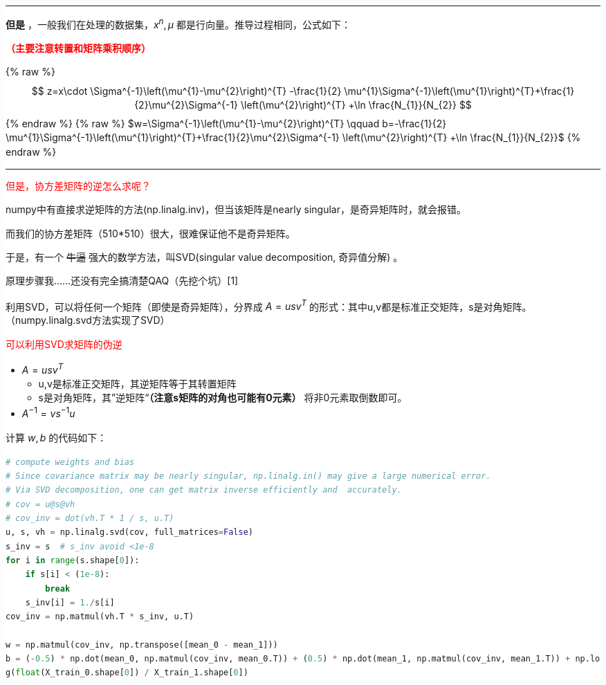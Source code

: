    ---

   **但是** ，一般我们在处理的数据集，$x^n,\mu$ 都是行向量。推导过程相同，公式如下：

   <font color=#f00> **（主要注意转置和矩阵乘积顺序）** </font>

   {% raw %}
   $$
   z=x\cdot \Sigma^{-1}\left(\mu^{1}-\mu^{2}\right)^{T}  -\frac{1}{2}  \mu^{1}\Sigma^{-1}\left(\mu^{1}\right)^{T}+\frac{1}{2}\mu^{2}\Sigma^{-1} \left(\mu^{2}\right)^{T} +\ln \frac{N_{1}}{N_{2}}
   $$
   {% endraw %}
    {% raw %} $w=\Sigma^{-1}\left(\mu^{1}-\mu^{2}\right)^{T}  \qquad b=-\frac{1}{2}  \mu^{1}\Sigma^{-1}\left(\mu^{1}\right)^{T}+\frac{1}{2}\mu^{2}\Sigma^{-1} \left(\mu^{2}\right)^{T} +\ln \frac{N_{1}}{N_{2}}$ {% endraw %}

---



<font color=#f00>但是，协方差矩阵的逆怎么求呢？ </font> 

numpy中有直接求逆矩阵的方法(np.linalg.inv)，但当该矩阵是nearly singular，是奇异矩阵时，就会报错。

而我们的协方差矩阵（510*510）很大，很难保证他不是奇异矩阵。

于是，有一个 ~~牛逼~~ 强大的数学方法，叫SVD(singular value decomposition, 奇异值分解) 。

原理步骤我……还没有完全搞清楚QAQ（先挖个坑）[1]

利用SVD，可以将任何一个矩阵（即使是奇异矩阵），分界成 $A=u s v^T$ 的形式：其中u,v都是标准正交矩阵，s是对角矩阵。（numpy.linalg.svd方法实现了SVD）

<font color=#f00>可以利用SVD求矩阵的伪逆 </font> 

- $A=u s v^T$
  - u,v是标准正交矩阵，其逆矩阵等于其转置矩阵
  - s是对角矩阵，其”逆矩阵“**（注意s矩阵的对角也可能有0元素）** 将非0元素取倒数即可。
- $A^{-1}=v s^{-1} u$

计算 $w,b$ 的代码如下：

```py
# compute weights and bias
# Since covariance matrix may be nearly singular, np.linalg.in() may give a large numerical error.
# Via SVD decomposition, one can get matrix inverse efficiently and  accurately.
# cov = u@s@vh
# cov_inv = dot(vh.T * 1 / s, u.T)
u, s, vh = np.linalg.svd(cov, full_matrices=False)
s_inv = s  # s_inv avoid <1e-8
for i in range(s.shape[0]):
    if s[i] < (1e-8):
        break
    s_inv[i] = 1./s[i]
cov_inv = np.matmul(vh.T * s_inv, u.T)

w = np.matmul(cov_inv, np.transpose([mean_0 - mean_1]))
b = (-0.5) * np.dot(mean_0, np.matmul(cov_inv, mean_0.T)) + (0.5) * np.dot(mean_1, np.matmul(cov_inv, mean_1.T)) + np.log(float(X_train_0.shape[0]) / X_train_1.shape[0])

```
